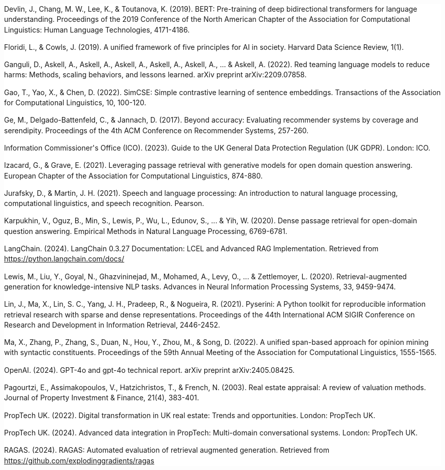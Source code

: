 Devlin, J., Chang, M. W., Lee, K., & Toutanova, K. (2019). BERT: Pre-training of deep bidirectional transformers for language understanding. Proceedings of the 2019 Conference of the North American Chapter of the Association for Computational Linguistics: Human Language Technologies, 4171-4186.

Floridi, L., & Cowls, J. (2019). A unified framework of five principles for AI in society. Harvard Data Science Review, 1(1).

Ganguli, D., Askell, A., Askell, A., Askell, A., Askell, A., Askell, A., ... & Askell, A. (2022). Red teaming language models to reduce harms: Methods, scaling behaviors, and lessons learned. arXiv preprint arXiv:2209.07858.

Gao, T., Yao, X., & Chen, D. (2022). SimCSE: Simple contrastive learning of sentence embeddings. Transactions of the Association for Computational Linguistics, 10, 100-120.

Ge, M., Delgado-Battenfeld, C., & Jannach, D. (2017). Beyond accuracy: Evaluating recommender systems by coverage and serendipity. Proceedings of the 4th ACM Conference on Recommender Systems, 257-260.

Information Commissioner's Office (ICO). (2023). Guide to the UK General Data Protection Regulation (UK GDPR). London: ICO.

Izacard, G., & Grave, E. (2021). Leveraging passage retrieval with generative models for open domain question answering. European Chapter of the Association for Computational Linguistics, 874-880.

Jurafsky, D., & Martin, J. H. (2021). Speech and language processing: An introduction to natural language processing, computational linguistics, and speech recognition. Pearson.

Karpukhin, V., Oguz, B., Min, S., Lewis, P., Wu, L., Edunov, S., ... & Yih, W. (2020). Dense passage retrieval for open-domain question answering. Empirical Methods in Natural Language Processing, 6769-6781.

LangChain. (2024). LangChain 0.3.27 Documentation: LCEL and Advanced RAG Implementation. Retrieved from https://python.langchain.com/docs/

Lewis, M., Liu, Y., Goyal, N., Ghazvininejad, M., Mohamed, A., Levy, O., ... & Zettlemoyer, L. (2020). Retrieval-augmented generation for knowledge-intensive NLP tasks. Advances in Neural Information Processing Systems, 33, 9459-9474.

Lin, J., Ma, X., Lin, S. C., Yang, J. H., Pradeep, R., & Nogueira, R. (2021). Pyserini: A Python toolkit for reproducible information retrieval research with sparse and dense representations. Proceedings of the 44th International ACM SIGIR Conference on Research and Development in Information Retrieval, 2446-2452.

Ma, X., Zhang, P., Zhang, S., Duan, N., Hou, Y., Zhou, M., & Song, D. (2022). A unified span-based approach for opinion mining with syntactic constituents. Proceedings of the 59th Annual Meeting of the Association for Computational Linguistics, 1555-1565.

OpenAI. (2024). GPT-4o and gpt-4o technical report. arXiv preprint arXiv:2405.08425.

Pagourtzi, E., Assimakopoulos, V., Hatzichristos, T., & French, N. (2003). Real estate appraisal: A review of valuation methods. Journal of Property Investment & Finance, 21(4), 383-401.

PropTech UK. (2022). Digital transformation in UK real estate: Trends and opportunities. London: PropTech UK.

PropTech UK. (2024). Advanced data integration in PropTech: Multi-domain conversational systems. London: PropTech UK.

RAGAS. (2024). RAGAS: Automated evaluation of retrieval augmented generation. Retrieved from https://github.com/explodinggradients/ragas
